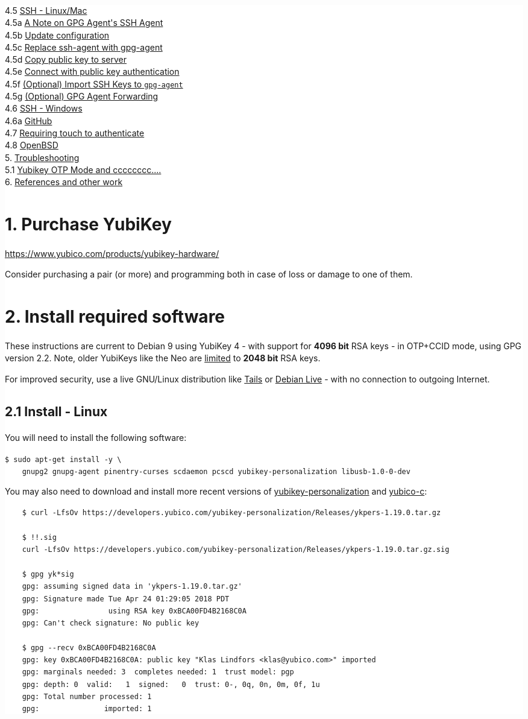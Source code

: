  4.5 [SSH - Linux/Mac](#45-ssh---linuxmacos)  
    4.5a [A Note on GPG Agent's SSH Agent](#45a-a-note-on-gpg-agents-ssh-agent)  
    4.5b [Update configuration](#45b-update-configuration)  
    4.5c [Replace ssh-agent with gpg-agent](#45c-replace-ssh-agent-with-gpg-agent)  
    4.5d [Copy public key to server](#45d-copy-public-key-to-server)  
    4.5e [Connect with public key authentication](#45e-connect-with-public-key-authentication)  
    4.5f [(Optional) Import SSH Keys to `gpg-agent`](#45f-optional-import-ssh-keys-to-gpg-agent)  
    4.5g [(Optional) GPG Agent Forwarding](#45g-optional-gpg-agent-forwarding)  
  4.6 [SSH - Windows](#46-ssh---windows)  
    4.6a [GitHub](#46a-github)  
  4.7 [Requiring touch to authenticate](#47-requiring-touch-to-authenticate)  
  4.8 [OpenBSD](#48-openbsd)  
5. [Troubleshooting](#5-troubleshooting)  
  5.1 [Yubikey OTP Mode and cccccccc....](#51-yubikey-otp-mode-and-cccccccc)  
6. [References and other work](#6-references-and-similar-work)  

# 1. Purchase YubiKey

https://www.yubico.com/products/yubikey-hardware/

Consider purchasing a pair (or more) and programming both in case of loss or damage to one of them.

# 2. Install required software

These instructions are current to Debian 9 using YubiKey 4 - with support for **4096 bit** RSA keys - in OTP+CCID mode, using GPG version 2.2. Note, older YubiKeys like the Neo are [limited](https://www.yubico.com/products/yubikey-hardware/compare-yubikeys/) to **2048 bit** RSA keys.

For improved security, use a live GNU/Linux distribution like [Tails](https://tails.boum.org/index.en.html) or [Debian Live](https://www.debian.org/CD/live/) - with no connection to outgoing Internet.

## 2.1 Install - Linux

You will need to install the following software:

    $ sudo apt-get install -y \
        gnupg2 gnupg-agent pinentry-curses scdaemon pcscd yubikey-personalization libusb-1.0-0-dev

You may also need to download and install more recent versions of [yubikey-personalization](https://developers.yubico.com/yubikey-personalization/Releases/) and [yubico-c](https://developers.yubico.com/yubico-c/Releases/):

```
    $ curl -LfsOv https://developers.yubico.com/yubikey-personalization/Releases/ykpers-1.19.0.tar.gz

    $ !!.sig
    curl -LfsOv https://developers.yubico.com/yubikey-personalization/Releases/ykpers-1.19.0.tar.gz.sig

    $ gpg yk*sig
    gpg: assuming signed data in 'ykpers-1.19.0.tar.gz'
    gpg: Signature made Tue Apr 24 01:29:05 2018 PDT
    gpg:                using RSA key 0xBCA00FD4B2168C0A
    gpg: Can't check signature: No public key

    $ gpg --recv 0xBCA00FD4B2168C0A
    gpg: key 0xBCA00FD4B2168C0A: public key "Klas Lindfors <klas@yubico.com>" imported
    gpg: marginals needed: 3  completes needed: 1  trust model: pgp
    gpg: depth: 0  valid:   1  signed:   0  trust: 0-, 0q, 0n, 0m, 0f, 1u
    gpg: Total number processed: 1
    gpg:               imported: 1

```